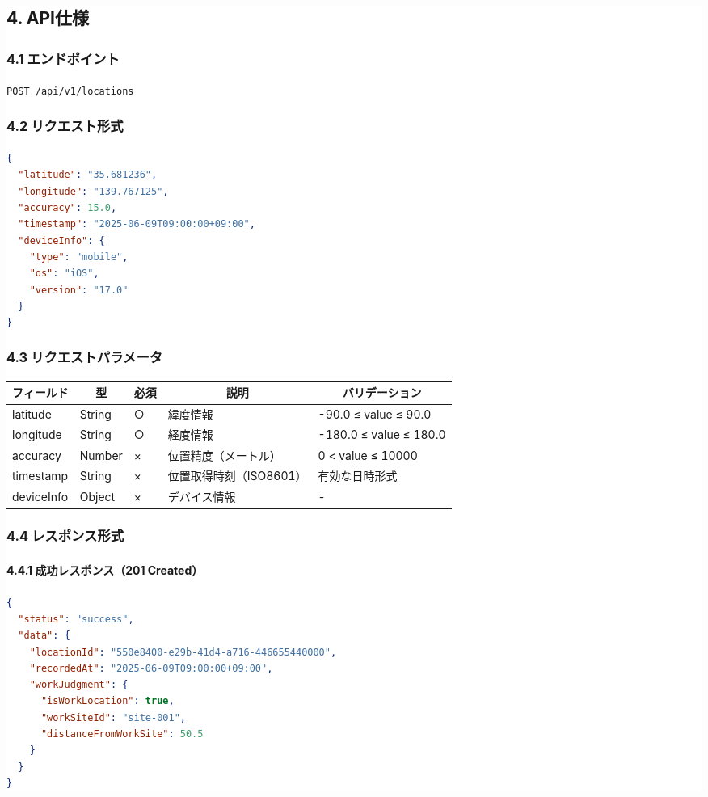 ## 4. API仕様

### 4.1 エンドポイント
```
POST /api/v1/locations
```

### 4.2 リクエスト形式
```json
{
  "latitude": "35.681236",
  "longitude": "139.767125",
  "accuracy": 15.0,
  "timestamp": "2025-06-09T09:00:00+09:00",
  "deviceInfo": {
    "type": "mobile",
    "os": "iOS",
    "version": "17.0"
  }
}
```

### 4.3 リクエストパラメータ
| フィールド | 型 | 必須 | 説明 | バリデーション |
|---------|------|------|------|--------------|
| latitude | String | ○ | 緯度情報 | -90.0 ≤ value ≤ 90.0 |
| longitude | String | ○ | 経度情報 | -180.0 ≤ value ≤ 180.0 |
| accuracy | Number | × | 位置精度（メートル） | 0 < value ≤ 10000 |
| timestamp | String | × | 位置取得時刻（ISO8601） | 有効な日時形式 |
| deviceInfo | Object | × | デバイス情報 | - |

### 4.4 レスポンス形式

#### 4.4.1 成功レスポンス（201 Created）
```json
{
  "status": "success",
  "data": {
    "locationId": "550e8400-e29b-41d4-a716-446655440000",
    "recordedAt": "2025-06-09T09:00:00+09:00",
    "workJudgment": {
      "isWorkLocation": true,
      "workSiteId": "site-001",
      "distanceFromWorkSite": 50.5
    }
  }
}
```
